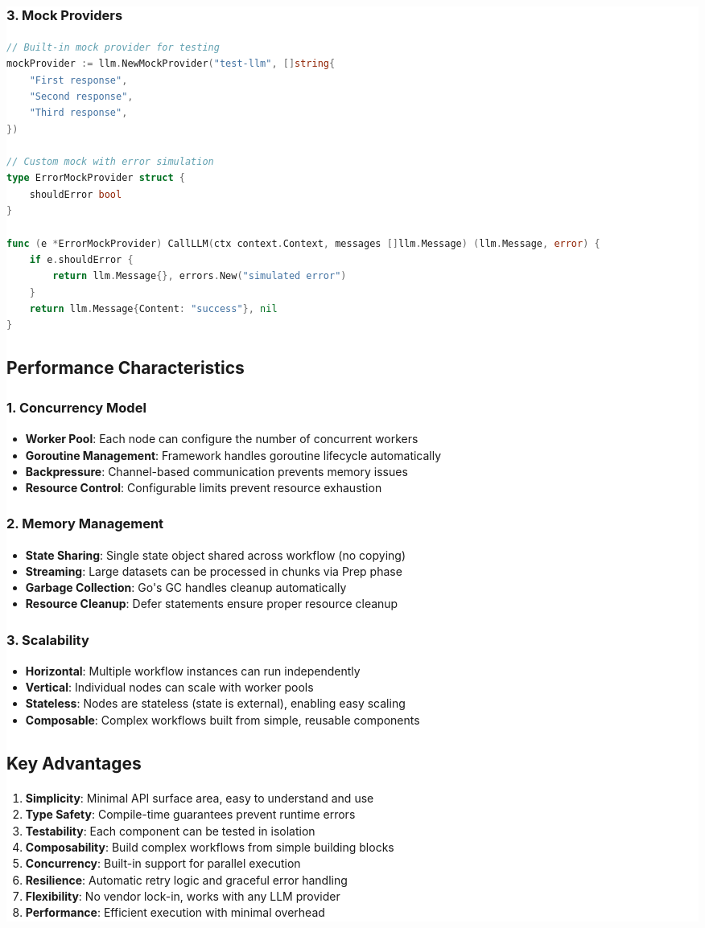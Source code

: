 ### 3. Mock Providers

```go
// Built-in mock provider for testing
mockProvider := llm.NewMockProvider("test-llm", []string{
    "First response",
    "Second response",
    "Third response",
})

// Custom mock with error simulation
type ErrorMockProvider struct {
    shouldError bool
}

func (e *ErrorMockProvider) CallLLM(ctx context.Context, messages []llm.Message) (llm.Message, error) {
    if e.shouldError {
        return llm.Message{}, errors.New("simulated error")
    }
    return llm.Message{Content: "success"}, nil
}
```

## Performance Characteristics

### 1. Concurrency Model

- **Worker Pool**: Each node can configure the number of concurrent workers
- **Goroutine Management**: Framework handles goroutine lifecycle automatically
- **Backpressure**: Channel-based communication prevents memory issues
- **Resource Control**: Configurable limits prevent resource exhaustion

### 2. Memory Management

- **State Sharing**: Single state object shared across workflow (no copying)
- **Streaming**: Large datasets can be processed in chunks via Prep phase
- **Garbage Collection**: Go's GC handles cleanup automatically
- **Resource Cleanup**: Defer statements ensure proper resource cleanup

### 3. Scalability

- **Horizontal**: Multiple workflow instances can run independently
- **Vertical**: Individual nodes can scale with worker pools
- **Stateless**: Nodes are stateless (state is external), enabling easy scaling
- **Composable**: Complex workflows built from simple, reusable components

## Key Advantages

1. **Simplicity**: Minimal API surface area, easy to understand and use
2. **Type Safety**: Compile-time guarantees prevent runtime errors
3. **Testability**: Each component can be tested in isolation
4. **Composability**: Build complex workflows from simple building blocks
5. **Concurrency**: Built-in support for parallel execution
6. **Resilience**: Automatic retry logic and graceful error handling
7. **Flexibility**: No vendor lock-in, works with any LLM provider
8. **Performance**: Efficient execution with minimal overhead
